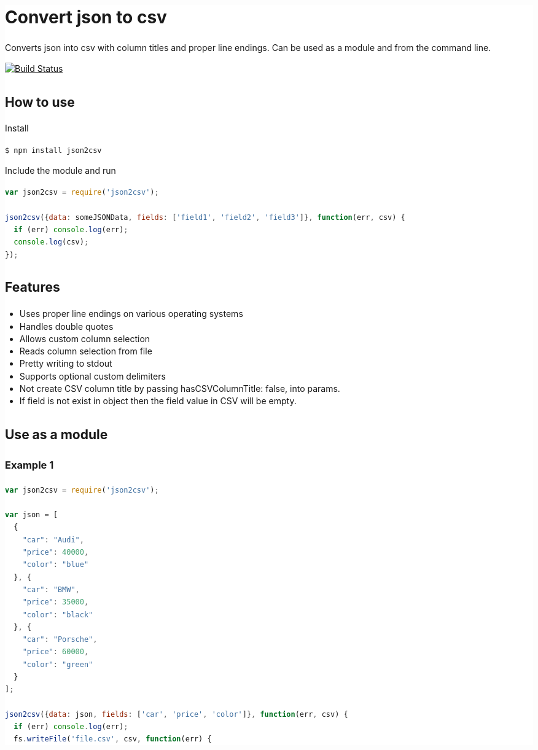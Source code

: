 # Convert json to csv

Converts json into csv with column titles and proper line endings. Can be used as a module and from the command line.

[![Build Status](https://travis-ci.org/zeMirco/json2csv.png)](https://travis-ci.org/zeMirco/json2csv)

## How to use

Install

```bash
$ npm install json2csv
```

Include the module and run

```javascript
var json2csv = require('json2csv');
    
json2csv({data: someJSONData, fields: ['field1', 'field2', 'field3']}, function(err, csv) {
  if (err) console.log(err);
  console.log(csv);
});
```

## Features

- Uses proper line endings on various operating systems
- Handles double quotes
- Allows custom column selection
- Reads column selection from file
- Pretty writing to stdout
- Supports optional custom delimiters
- Not create CSV column title by passing hasCSVColumnTitle: false, into params.
- If field is not exist in object then the field value in CSV will be empty. 
    
## Use as a module

### Example 1

```javascript
var json2csv = require('json2csv');

var json = [
  {
    "car": "Audi",
    "price": 40000,
    "color": "blue"
  }, {
    "car": "BMW",
    "price": 35000,
    "color": "black"
  }, {
    "car": "Porsche",
    "price": 60000,
    "color": "green"
  }
];

json2csv({data: json, fields: ['car', 'price', 'color']}, function(err, csv) {
  if (err) console.log(err);
  fs.writeFile('file.csv', csv, function(err) {
```